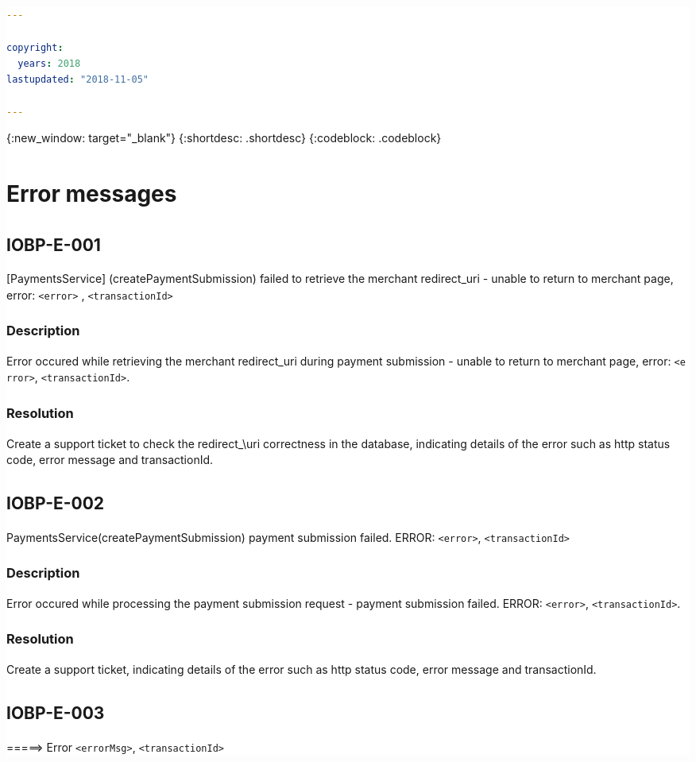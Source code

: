 ```yaml
---

copyright:
  years: 2018
lastupdated: "2018-11-05"

---
```



{:new_window: target="_blank"}
{:shortdesc: .shortdesc}
{:codeblock: .codeblock}

# Error messages

## IOBP-E-001

[PaymentsService] (createPaymentSubmission) failed to retrieve the merchant redirect\_uri - unable to return to merchant page, error: <code>&lt;error&gt;</code> , <code>&lt;transactionId&gt;</code>

### Description

Error occured while retrieving the merchant redirect\_uri during payment submission - unable to return to merchant page, error: `<error>`, `<transactionId>`.

### Resolution

Create a support ticket to check the redirect_\uri correctness in the database, indicating details of the error such as http status code, error message and transactionId.
 
## IOBP-E-002

PaymentsService(createPaymentSubmission) payment submission failed. ERROR: `<error>`, `<transactionId>` 

### Description

Error occured while processing the payment submission request - payment submission failed. ERROR: `<error>`, `<transactionId>`.

### Resolution

Create a support ticket, indicating details of the error such as http status code, error message and transactionId.

## IOBP-E-003

=====> Error `<errorMsg>`, `<transactionId>` 

